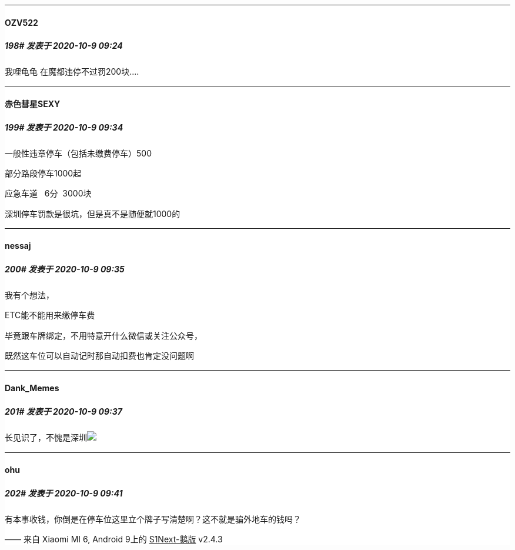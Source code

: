 
-----

####  OZV522  
##### 198#       发表于 2020-10-9 09:24


我哩龟龟 在魔都违停不过罚200块....


-----

####  赤色彗星SEXY  
##### 199#       发表于 2020-10-9 09:34


一般性违章停车（包括未缴费停车）500

部分路段停车1000起

应急车道   6分  3000块


深圳停车罚款是很坑，但是真不是随便就1000的


-----

####  nessaj  
##### 200#       发表于 2020-10-9 09:35


我有个想法，

ETC能不能用来缴停车费

毕竟跟车牌绑定，不用特意开什么微信或关注公众号，

既然这车位可以自动记时那自动扣费也肯定没问题啊


-----

####  Dank_Memes  
##### 201#       发表于 2020-10-9 09:37


长见识了，不愧是深圳<img src="https://static.saraba1st.com/image/smiley/face2017/049.png" referrerpolicy="no-referrer">


-----

####  ohu  
##### 202#       发表于 2020-10-9 09:41


有本事收钱，你倒是在停车位这里立个牌子写清楚啊？这不就是骗外地车的钱吗？

—— 来自 Xiaomi MI 6, Android 9上的 [S1Next-鹅版](https://github.com/ykrank/S1-Next/releases) v2.4.3

